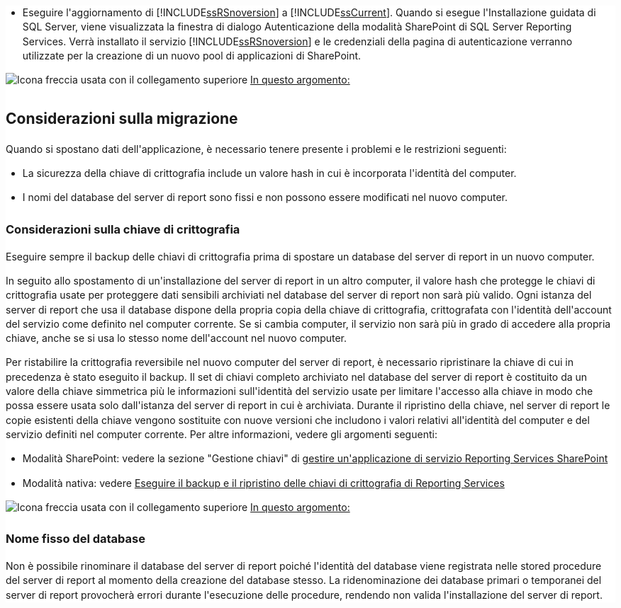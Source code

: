 -   Eseguire l'aggiornamento di [!INCLUDE[ssRSnoversion](../../includes/ssrsnoversion-md.md)] a [!INCLUDE[ssCurrent](../../includes/sscurrent-md.md)]. Quando si esegue l'Installazione guidata di SQL Server, viene visualizzata la finestra di dialogo Autenticazione della modalità SharePoint di SQL Server Reporting Services. Verrà installato il servizio [!INCLUDE[ssRSnoversion](../../includes/ssrsnoversion-md.md)] e le credenziali della pagina di autenticazione verranno utilizzate per la creazione di un nuovo pool di applicazioni di SharePoint.  
  
 ![Icona freccia usata con il collegamento superiore](../../2014-toc/media/uparrow16x16.gif "icona freccia usata con il collegamento superiore") [In questo argomento:](#bkmk_top)  
  
##  <a name="bkmk_migration_considerations"></a> Considerazioni sulla migrazione  
 Quando si spostano dati dell'applicazione, è necessario tenere presente i problemi e le restrizioni seguenti:  
  
-   La sicurezza della chiave di crittografia include un valore hash in cui è incorporata l'identità del computer.  
  
-   I nomi del database del server di report sono fissi e non possono essere modificati nel nuovo computer.  
  
### <a name="encryption-key-considerations"></a>Considerazioni sulla chiave di crittografia  
 Eseguire sempre il backup delle chiavi di crittografia prima di spostare un database del server di report in un nuovo computer.  
  
 In seguito allo spostamento di un'installazione del server di report in un altro computer, il valore hash che protegge le chiavi di crittografia usate per proteggere dati sensibili archiviati nel database del server di report non sarà più valido. Ogni istanza del server di report che usa il database dispone della propria copia della chiave di crittografia, crittografata con l'identità dell'account del servizio come definito nel computer corrente. Se si cambia computer, il servizio non sarà più in grado di accedere alla propria chiave, anche se si usa lo stesso nome dell'account nel nuovo computer.  
  
 Per ristabilire la crittografia reversibile nel nuovo computer del server di report, è necessario ripristinare la chiave di cui in precedenza è stato eseguito il backup. Il set di chiavi completo archiviato nel database del server di report è costituito da un valore della chiave simmetrica più le informazioni sull'identità del servizio usate per limitare l'accesso alla chiave in modo che possa essere usata solo dall'istanza del server di report in cui è archiviata. Durante il ripristino della chiave, nel server di report le copie esistenti della chiave vengono sostituite con nuove versioni che includono i valori relativi all'identità del computer e del servizio definiti nel computer corrente. Per altre informazioni, vedere gli argomenti seguenti:  
  
-   Modalità SharePoint: vedere la sezione "Gestione chiavi" di [gestire un'applicazione di servizio Reporting Services SharePoint](../../../2014/reporting-services/manage-a-reporting-services-sharepoint-service-application.md)  
  
-   Modalità nativa: vedere [Eseguire il backup e il ripristino delle chiavi di crittografia di Reporting Services](../../reporting-services/install-windows/ssrs-encryption-keys-back-up-and-restore-encryption-keys.md)  
  
 ![Icona freccia usata con il collegamento superiore](../../2014-toc/media/uparrow16x16.gif "icona freccia usata con il collegamento superiore") [In questo argomento:](#bkmk_top)  
  
### <a name="fixed-database-name"></a>Nome fisso del database  
 Non è possibile rinominare il database del server di report poiché l'identità del database viene registrata nelle stored procedure del server di report al momento della creazione del database stesso. La ridenominazione dei database primari o temporanei del server di report provocherà errori durante l'esecuzione delle procedure, rendendo non valida l'installazione del server di report.  
  